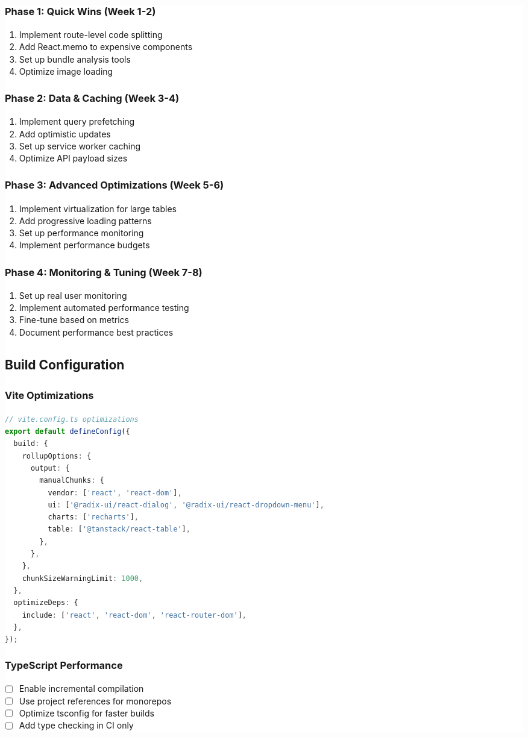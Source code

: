### Phase 1: Quick Wins (Week 1-2)
1. Implement route-level code splitting
2. Add React.memo to expensive components
3. Set up bundle analysis tools
4. Optimize image loading

### Phase 2: Data & Caching (Week 3-4)
1. Implement query prefetching
2. Add optimistic updates
3. Set up service worker caching
4. Optimize API payload sizes

### Phase 3: Advanced Optimizations (Week 5-6)
1. Implement virtualization for large tables
2. Add progressive loading patterns
3. Set up performance monitoring
4. Implement performance budgets

### Phase 4: Monitoring & Tuning (Week 7-8)
1. Set up real user monitoring
2. Implement automated performance testing
3. Fine-tune based on metrics
4. Document performance best practices

## Build Configuration

### Vite Optimizations
```typescript
// vite.config.ts optimizations
export default defineConfig({
  build: {
    rollupOptions: {
      output: {
        manualChunks: {
          vendor: ['react', 'react-dom'],
          ui: ['@radix-ui/react-dialog', '@radix-ui/react-dropdown-menu'],
          charts: ['recharts'],
          table: ['@tanstack/react-table'],
        },
      },
    },
    chunkSizeWarningLimit: 1000,
  },
  optimizeDeps: {
    include: ['react', 'react-dom', 'react-router-dom'],
  },
});
```

### TypeScript Performance
- [ ] Enable incremental compilation
- [ ] Use project references for monorepos
- [ ] Optimize tsconfig for faster builds
- [ ] Add type checking in CI only

